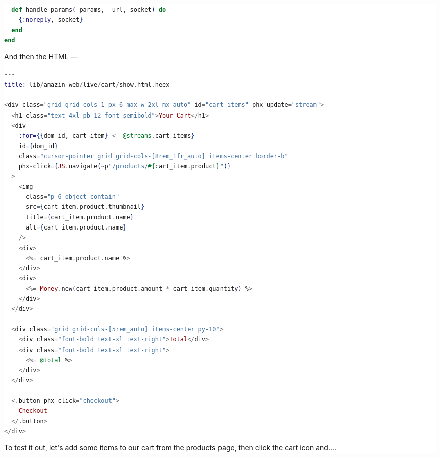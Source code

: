 ```elixir
  def handle_params(_params, _url, socket) do
    {:noreply, socket}
  end
end
```

And then the HTML —

```heex
---
title: lib/amazin_web/live/cart/show.html.heex
---
<div class="grid grid-cols-1 px-6 max-w-2xl mx-auto" id="cart_items" phx-update="stream">
  <h1 class="text-4xl pb-12 font-semibold">Your Cart</h1>
  <div
    :for={{dom_id, cart_item} <- @streams.cart_items}
    id={dom_id}
    class="cursor-pointer grid grid-cols-[8rem_1fr_auto] items-center border-b"
    phx-click={JS.navigate(~p"/products/#{cart_item.product}")}
  >
    <img
      class="p-6 object-contain"
      src={cart_item.product.thumbnail}
      title={cart_item.product.name}
      alt={cart_item.product.name}
    />
    <div>
      <%= cart_item.product.name %>
    </div>
    <div>
      <%= Money.new(cart_item.product.amount * cart_item.quantity) %>
    </div>
  </div>

  <div class="grid grid-cols-[5rem_auto] items-center py-10">
    <div class="font-bold text-xl text-right">Total</div>
    <div class="font-bold text-xl text-right">
      <%= @total %>
    </div>
  </div>

  <.button phx-click="checkout">
    Checkout
  </.button>
</div>
```

To test it out, let's add some items to our cart from the products page, then click the cart icon and....
